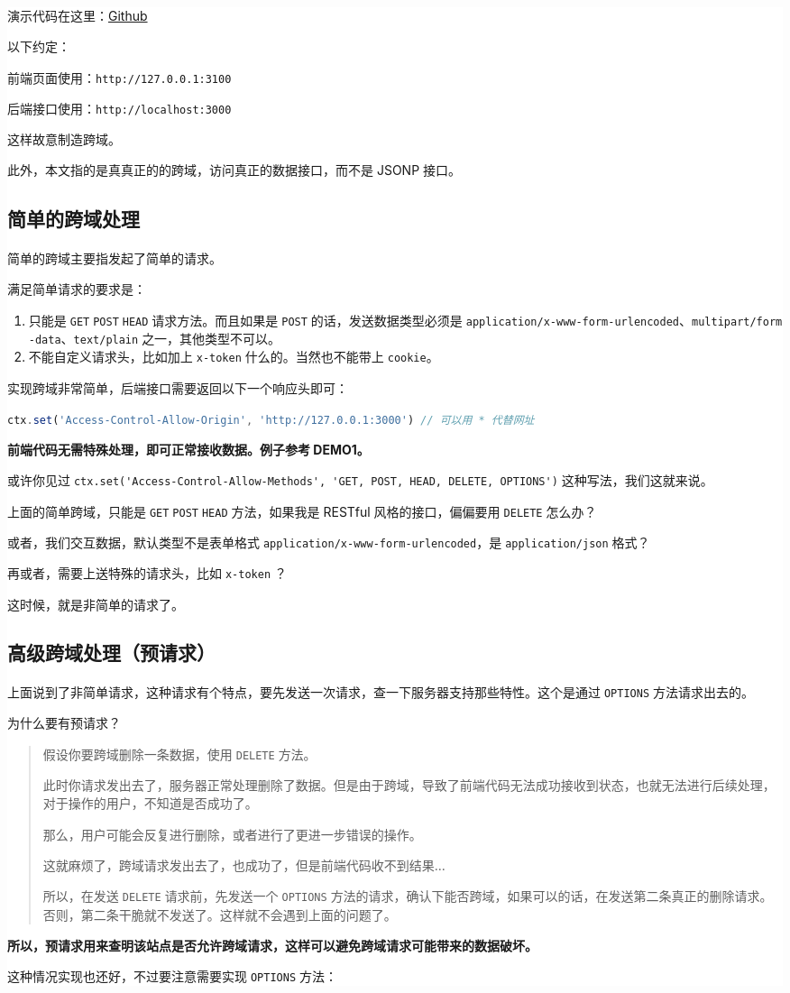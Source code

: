 演示代码在这里：[Github](https://github.com/yukapril/learning/tree/master/cross-domain)

以下约定：

前端页面使用：`http://127.0.0.1:3100`

后端接口使用：`http://localhost:3000`

这样故意制造跨域。

此外，本文指的是真真正的的跨域，访问真正的数据接口，而不是 JSONP 接口。

## 简单的跨域处理

简单的跨域主要指发起了简单的请求。

满足简单请求的要求是：

1. 只能是 `GET` `POST` `HEAD` 请求方法。而且如果是 `POST` 的话，发送数据类型必须是 `application/x-www-form-urlencoded`、`multipart/form-data`、`text/plain` 之一，其他类型不可以。
2. 不能自定义请求头，比如加上 `x-token` 什么的。当然也不能带上 `cookie`。

实现跨域非常简单，后端接口需要返回以下一个响应头即可：

```js
ctx.set('Access-Control-Allow-Origin', 'http://127.0.0.1:3000') // 可以用 * 代替网址
```

**前端代码无需特殊处理，即可正常接收数据。例子参考 DEMO1。**

或许你见过 `ctx.set('Access-Control-Allow-Methods', 'GET, POST, HEAD, DELETE, OPTIONS')` 这种写法，我们这就来说。

上面的简单跨域，只能是 `GET` `POST` `HEAD` 方法，如果我是 RESTful 风格的接口，偏偏要用 `DELETE` 怎么办？

或者，我们交互数据，默认类型不是表单格式 `application/x-www-form-urlencoded`，是 `application/json` 格式？

再或者，需要上送特殊的请求头，比如 `x-token` ？

这时候，就是非简单的请求了。

## 高级跨域处理（预请求）

上面说到了非简单请求，这种请求有个特点，要先发送一次请求，查一下服务器支持那些特性。这个是通过 `OPTIONS` 方法请求出去的。

为什么要有预请求？

> 假设你要跨域删除一条数据，使用 `DELETE` 方法。
>
> 此时你请求发出去了，服务器正常处理删除了数据。但是由于跨域，导致了前端代码无法成功接收到状态，也就无法进行后续处理，对于操作的用户，不知道是否成功了。
>
> 那么，用户可能会反复进行删除，或者进行了更进一步错误的操作。
>
> 这就麻烦了，跨域请求发出去了，也成功了，但是前端代码收不到结果...
>
> 所以，在发送 `DELETE` 请求前，先发送一个 `OPTIONS` 方法的请求，确认下能否跨域，如果可以的话，在发送第二条真正的删除请求。否则，第二条干脆就不发送了。这样就不会遇到上面的问题了。

**所以，预请求用来查明该站点是否允许跨域请求，这样可以避免跨域请求可能带来的数据破坏。**

这种情况实现也还好，不过要注意需要实现 `OPTIONS` 方法：
